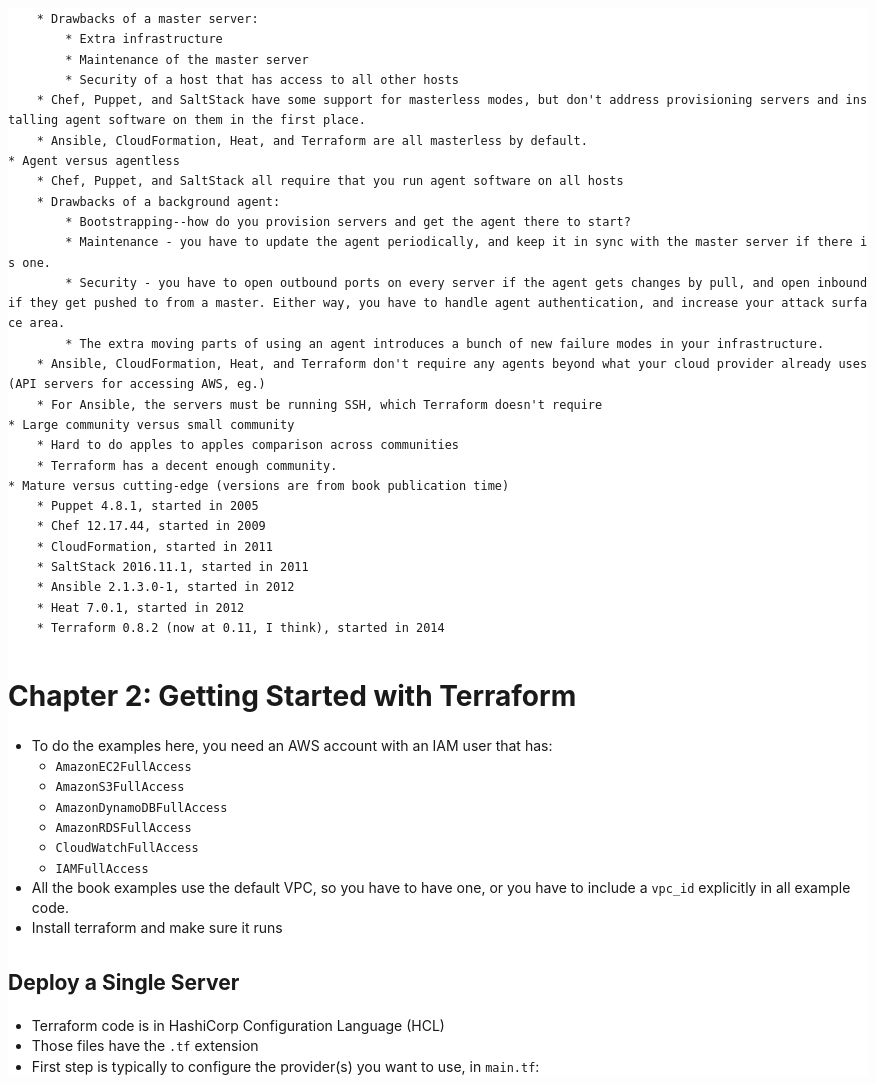         * Drawbacks of a master server:
            * Extra infrastructure
            * Maintenance of the master server
            * Security of a host that has access to all other hosts
        * Chef, Puppet, and SaltStack have some support for masterless modes, but don't address provisioning servers and installing agent software on them in the first place.
        * Ansible, CloudFormation, Heat, and Terraform are all masterless by default.
    * Agent versus agentless
        * Chef, Puppet, and SaltStack all require that you run agent software on all hosts
        * Drawbacks of a background agent:
            * Bootstrapping--how do you provision servers and get the agent there to start?
            * Maintenance - you have to update the agent periodically, and keep it in sync with the master server if there is one.
            * Security - you have to open outbound ports on every server if the agent gets changes by pull, and open inbound if they get pushed to from a master. Either way, you have to handle agent authentication, and increase your attack surface area.
            * The extra moving parts of using an agent introduces a bunch of new failure modes in your infrastructure.
        * Ansible, CloudFormation, Heat, and Terraform don't require any agents beyond what your cloud provider already uses (API servers for accessing AWS, eg.)
        * For Ansible, the servers must be running SSH, which Terraform doesn't require
    * Large community versus small community
        * Hard to do apples to apples comparison across communities
        * Terraform has a decent enough community.
    * Mature versus cutting-edge (versions are from book publication time)
        * Puppet 4.8.1, started in 2005
        * Chef 12.17.44, started in 2009
        * CloudFormation, started in 2011
        * SaltStack 2016.11.1, started in 2011
        * Ansible 2.1.3.0-1, started in 2012
        * Heat 7.0.1, started in 2012
        * Terraform 0.8.2 (now at 0.11, I think), started in 2014

# Chapter 2: Getting Started with Terraform

* To do the examples here, you need an AWS account with an IAM user that has:
    * `AmazonEC2FullAccess`
    * `AmazonS3FullAccess`
    * `AmazonDynamoDBFullAccess`
    * `AmazonRDSFullAccess`
    * `CloudWatchFullAccess`
    * `IAMFullAccess`
* All the book examples use the default VPC, so you have to have one, or you have to include a `vpc_id` explicitly in all example code.
* Install terraform and make sure it runs

## Deploy a Single Server

* Terraform code is in HashiCorp Configuration Language (HCL)
* Those files have the `.tf` extension
* First step is typically to configure the provider(s) you want to use, in `main.tf`:
